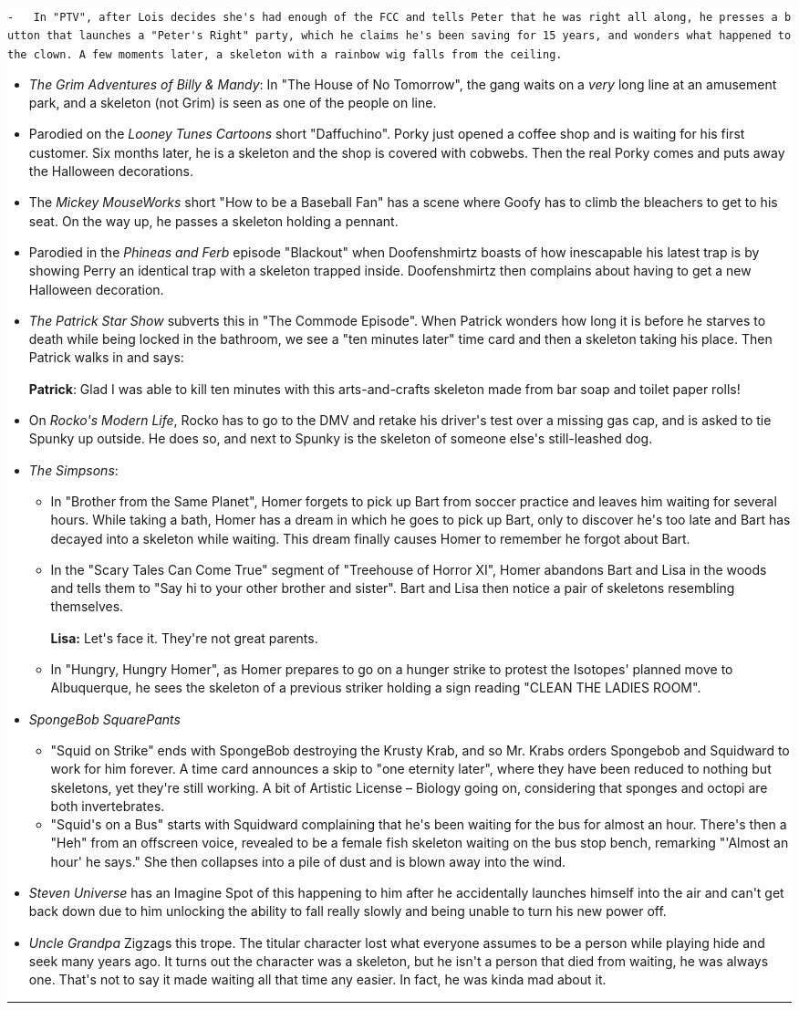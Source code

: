     -   In "PTV", after Lois decides she's had enough of the FCC and tells Peter that he was right all along, he presses a button that launches a "Peter's Right" party, which he claims he's been saving for 15 years, and wonders what happened to the clown. A few moments later, a skeleton with a rainbow wig falls from the ceiling.
-   _The Grim Adventures of Billy & Mandy_: In "The House of No Tomorrow", the gang waits on a _very_ long line at an amusement park, and a skeleton (not Grim) is seen as one of the people on line.
-   Parodied on the _Looney Tunes Cartoons_ short "Daffuchino". Porky just opened a coffee shop and is waiting for his first customer. Six months later, he is a skeleton and the shop is covered with cobwebs. Then the real Porky comes and puts away the Halloween decorations.
-   The _Mickey MouseWorks_ short "How to be a Baseball Fan" has a scene where Goofy has to climb the bleachers to get to his seat. On the way up, he passes a skeleton holding a pennant.
-   Parodied in the _Phineas and Ferb_ episode "Blackout" when Doofenshmirtz boasts of how inescapable his latest trap is by showing Perry an identical trap with a skeleton trapped inside. Doofenshmirtz then complains about having to get a new Halloween decoration.
-   _The Patrick Star Show_ subverts this in "The Commode Episode". When Patrick wonders how long it is before he starves to death while being locked in the bathroom, we see a "ten minutes later" time card and then a skeleton taking his place. Then Patrick walks in and says:
    
    **Patrick**: Glad I was able to kill ten minutes with this arts-and-crafts skeleton made from bar soap and toilet paper rolls!
    
-   On _Rocko's Modern Life_, Rocko has to go to the DMV and retake his driver's test over a missing gas cap, and is asked to tie Spunky up outside. He does so, and next to Spunky is the skeleton of someone else's still-leashed dog.
-   _The Simpsons_:
    -   In "Brother from the Same Planet", Homer forgets to pick up Bart from soccer practice and leaves him waiting for several hours. While taking a bath, Homer has a dream in which he goes to pick up Bart, only to discover he's too late and Bart has decayed into a skeleton while waiting. This dream finally causes Homer to remember he forgot about Bart.
    -   In the "Scary Tales Can Come True" segment of "Treehouse of Horror XI", Homer abandons Bart and Lisa in the woods and tells them to "Say hi to your other brother and sister". Bart and Lisa then notice a pair of skeletons resembling themselves.
        
        **Lisa:** Let's face it. They're not great parents.
        
    -   In "Hungry, Hungry Homer", as Homer prepares to go on a hunger strike to protest the Isotopes' planned move to Albuquerque, he sees the skeleton of a previous striker holding a sign reading "CLEAN THE LADIES ROOM".
-   _SpongeBob SquarePants_
    -   "Squid on Strike" ends with SpongeBob destroying the Krusty Krab, and so Mr. Krabs orders Spongebob and Squidward to work for him forever. A time card announces a skip to "one eternity later", where they have been reduced to nothing but skeletons, yet they're still working. A bit of Artistic License – Biology going on, considering that sponges and octopi are both invertebrates.
    -   "Squid's on a Bus" starts with Squidward complaining that he's been waiting for the bus for almost an hour. There's then a "Heh" from an offscreen voice, revealed to be a female fish skeleton waiting on the bus stop bench, remarking "'Almost an hour' he says." She then collapses into a pile of dust and is blown away into the wind.
-   _Steven Universe_ has an Imagine Spot of this happening to him after he accidentally launches himself into the air and can't get back down due to him unlocking the ability to fall really slowly and being unable to turn his new power off.
-   _Uncle Grandpa_ Zigzags this trope. The titular character lost what everyone assumes to be a person while playing hide and seek many years ago. It turns out the character was a skeleton, but he isn't a person that died from waiting, he was always one. That's not to say it made waiting all that time any easier. In fact, he was kinda mad about it.

___